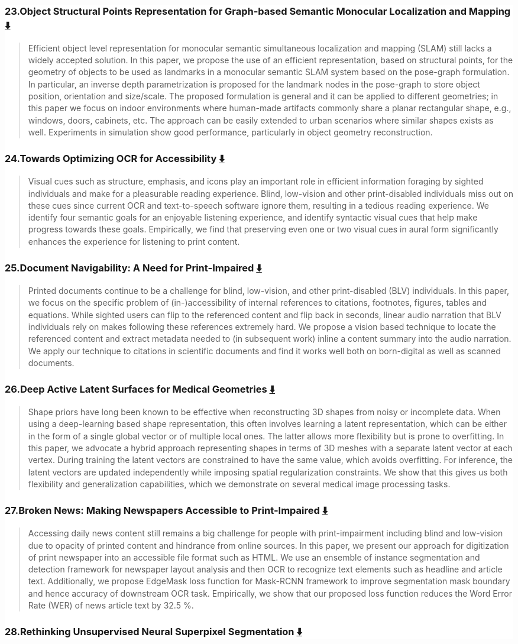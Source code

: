 ### 23.Object Structural Points Representation for Graph-based Semantic Monocular Localization and Mapping  [ :arrow_down: ](https://arxiv.org/pdf/2206.10263.pdf)
>  Efficient object level representation for monocular semantic simultaneous localization and mapping (SLAM) still lacks a widely accepted solution. In this paper, we propose the use of an efficient representation, based on structural points, for the geometry of objects to be used as landmarks in a monocular semantic SLAM system based on the pose-graph formulation. In particular, an inverse depth parametrization is proposed for the landmark nodes in the pose-graph to store object position, orientation and size/scale. The proposed formulation is general and it can be applied to different geometries; in this paper we focus on indoor environments where human-made artifacts commonly share a planar rectangular shape, e.g., windows, doors, cabinets, etc. The approach can be easily extended to urban scenarios where similar shapes exists as well. Experiments in simulation show good performance, particularly in object geometry reconstruction.      
### 24.Towards Optimizing OCR for Accessibility  [ :arrow_down: ](https://arxiv.org/pdf/2206.10254.pdf)
>  Visual cues such as structure, emphasis, and icons play an important role in efficient information foraging by sighted individuals and make for a pleasurable reading experience. Blind, low-vision and other print-disabled individuals miss out on these cues since current OCR and text-to-speech software ignore them, resulting in a tedious reading experience. We identify four semantic goals for an enjoyable listening experience, and identify syntactic visual cues that help make progress towards these goals. Empirically, we find that preserving even one or two visual cues in aural form significantly enhances the experience for listening to print content.      
### 25.Document Navigability: A Need for Print-Impaired  [ :arrow_down: ](https://arxiv.org/pdf/2206.10253.pdf)
>  Printed documents continue to be a challenge for blind, low-vision, and other print-disabled (BLV) individuals. In this paper, we focus on the specific problem of (in-)accessibility of internal references to citations, footnotes, figures, tables and equations. While sighted users can flip to the referenced content and flip back in seconds, linear audio narration that BLV individuals rely on makes following these references extremely hard. We propose a vision based technique to locate the referenced content and extract metadata needed to (in subsequent work) inline a content summary into the audio narration. We apply our technique to citations in scientific documents and find it works well both on born-digital as well as scanned documents.      
### 26.Deep Active Latent Surfaces for Medical Geometries  [ :arrow_down: ](https://arxiv.org/pdf/2206.10241.pdf)
>  Shape priors have long been known to be effective when reconstructing 3D shapes from noisy or incomplete data. When using a deep-learning based shape representation, this often involves learning a latent representation, which can be either in the form of a single global vector or of multiple local ones. The latter allows more flexibility but is prone to overfitting. In this paper, we advocate a hybrid approach representing shapes in terms of 3D meshes with a separate latent vector at each vertex. During training the latent vectors are constrained to have the same value, which avoids overfitting. For inference, the latent vectors are updated independently while imposing spatial regularization constraints. We show that this gives us both flexibility and generalization capabilities, which we demonstrate on several medical image processing tasks.      
### 27.Broken News: Making Newspapers Accessible to Print-Impaired  [ :arrow_down: ](https://arxiv.org/pdf/2206.10225.pdf)
>  Accessing daily news content still remains a big challenge for people with print-impairment including blind and low-vision due to opacity of printed content and hindrance from online sources. In this paper, we present our approach for digitization of print newspaper into an accessible file format such as HTML. We use an ensemble of instance segmentation and detection framework for newspaper layout analysis and then OCR to recognize text elements such as headline and article text. Additionally, we propose EdgeMask loss function for Mask-RCNN framework to improve segmentation mask boundary and hence accuracy of downstream OCR task. Empirically, we show that our proposed loss function reduces the Word Error Rate (WER) of news article text by 32.5 %.      
### 28.Rethinking Unsupervised Neural Superpixel Segmentation  [ :arrow_down: ](https://arxiv.org/pdf/2206.10213.pdf)